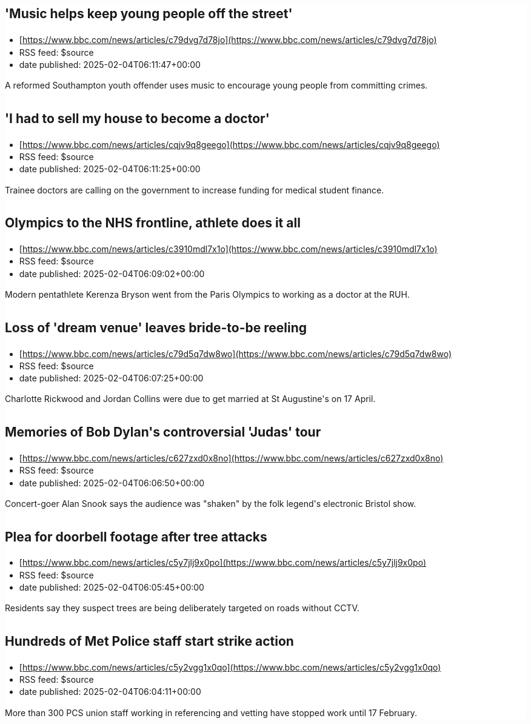 ## 'Music helps keep young people off the street'
 - [https://www.bbc.com/news/articles/c79dvg7d78jo](https://www.bbc.com/news/articles/c79dvg7d78jo)
 - RSS feed: $source
 - date published: 2025-02-04T06:11:47+00:00

A reformed Southampton youth offender uses music to encourage young people from committing crimes.

## 'I had to sell my house to become a doctor'
 - [https://www.bbc.com/news/articles/cqjv9q8geego](https://www.bbc.com/news/articles/cqjv9q8geego)
 - RSS feed: $source
 - date published: 2025-02-04T06:11:25+00:00

Trainee doctors are calling on the government to increase funding for medical student finance.

## Olympics to the NHS frontline, athlete does it all
 - [https://www.bbc.com/news/articles/c3910mdl7x1o](https://www.bbc.com/news/articles/c3910mdl7x1o)
 - RSS feed: $source
 - date published: 2025-02-04T06:09:02+00:00

Modern pentathlete Kerenza Bryson went from the Paris Olympics to working as a doctor at the RUH.

## Loss of 'dream venue' leaves bride-to-be reeling
 - [https://www.bbc.com/news/articles/c79d5q7dw8wo](https://www.bbc.com/news/articles/c79d5q7dw8wo)
 - RSS feed: $source
 - date published: 2025-02-04T06:07:25+00:00

Charlotte Rickwood and Jordan Collins were due to get married at St Augustine's on 17 April.

## Memories of Bob Dylan's controversial 'Judas' tour
 - [https://www.bbc.com/news/articles/c627zxd0x8no](https://www.bbc.com/news/articles/c627zxd0x8no)
 - RSS feed: $source
 - date published: 2025-02-04T06:06:50+00:00

Concert-goer Alan Snook says the audience was "shaken" by the folk legend's electronic Bristol show.

## Plea for doorbell footage after tree attacks
 - [https://www.bbc.com/news/articles/c5y7jlj9x0po](https://www.bbc.com/news/articles/c5y7jlj9x0po)
 - RSS feed: $source
 - date published: 2025-02-04T06:05:45+00:00

Residents say they suspect trees are being deliberately targeted on roads without CCTV.

## Hundreds of Met Police staff start strike action
 - [https://www.bbc.com/news/articles/c5y2vgg1x0qo](https://www.bbc.com/news/articles/c5y2vgg1x0qo)
 - RSS feed: $source
 - date published: 2025-02-04T06:04:11+00:00

More than 300 PCS union staff working in referencing and vetting have stopped work until 17 February.
